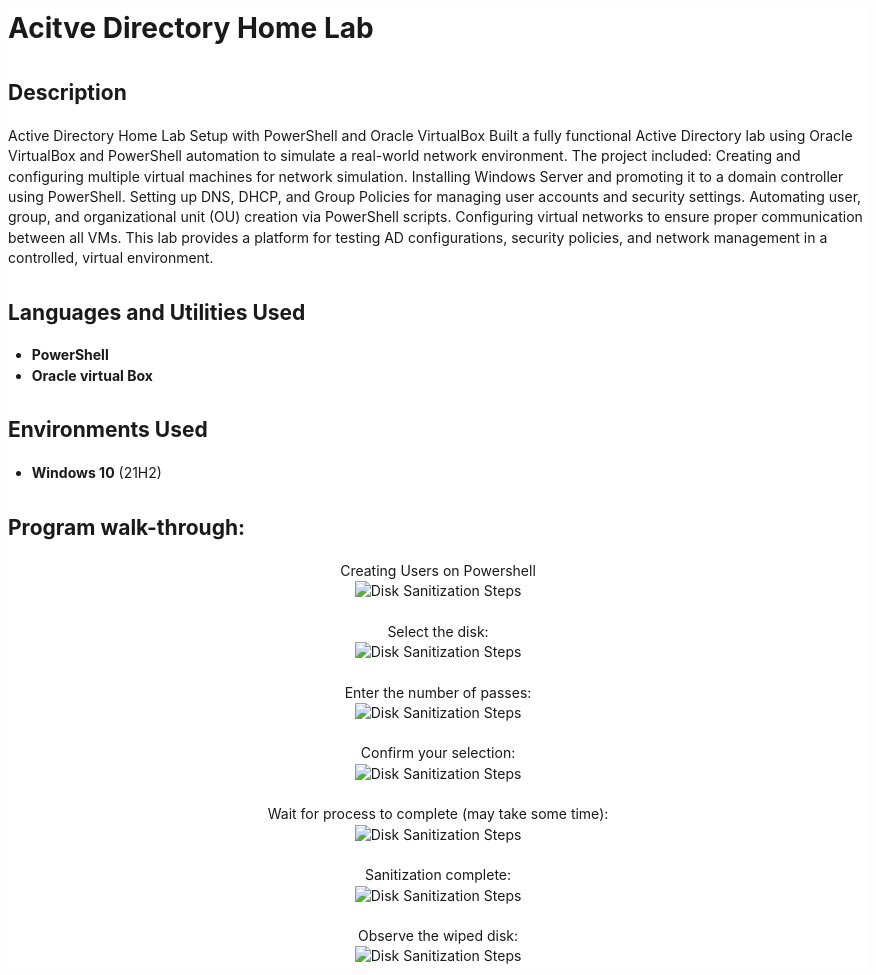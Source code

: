 <h1>Acitve Directory Home Lab</h1>

<h2>Description</h2>
Active Directory Home Lab Setup with PowerShell and Oracle VirtualBox
Built a fully functional Active Directory lab using Oracle VirtualBox and PowerShell automation to simulate a real-world network environment. The project included:
Creating and configuring multiple virtual machines for network simulation.
Installing Windows Server and promoting it to a domain controller using PowerShell.
Setting up DNS, DHCP, and Group Policies for managing user accounts and security settings.
Automating user, group, and organizational unit (OU) creation via PowerShell scripts.
Configuring virtual networks to ensure proper communication between all VMs.
This lab provides a platform for testing AD configurations, security policies, and network management in a controlled, virtual environment.
<br />

<h2>Languages and Utilities Used</h2>

- <b>PowerShell</b> 
- <b>Oracle virtual Box</b>

<h2>Environments Used </h2>

- <b>Windows 10</b> (21H2)

<h2>Program walk-through:</h2>

<p align="center">
Creating Users on Powershell<br/>
<img src="https://i.imgur.com/62TgaWL.png" height="80%" width="80%" alt="Disk Sanitization Steps"/>
<br />
<br />
Select the disk:  <br/>
<img src="https://i.imgur.com/tcTyMUE.png" height="80%" width="80%" alt="Disk Sanitization Steps"/>
<br />
<br />
Enter the number of passes: <br/>
<img src="https://i.imgur.com/nCIbXbg.png" height="80%" width="80%" alt="Disk Sanitization Steps"/>
<br />
<br />
Confirm your selection:  <br/>
<img src="https://i.imgur.com/cdFHBiU.png" height="80%" width="80%" alt="Disk Sanitization Steps"/>
<br />
<br />
Wait for process to complete (may take some time):  <br/>
<img src="https://i.imgur.com/JL945Ga.png" height="80%" width="80%" alt="Disk Sanitization Steps"/>
<br />
<br />
Sanitization complete:  <br/>
<img src="https://i.imgur.com/K71yaM2.png" height="80%" width="80%" alt="Disk Sanitization Steps"/>
<br />
<br />
Observe the wiped disk:  <br/>
<img src="https://i.imgur.com/AeZkvFQ.png" height="80%" width="80%" alt="Disk Sanitization Steps"/>
</p>

<!--
 ```diff
- text in red
+ text in green
! text in orange
# text in gray
@@ text in purple (and bold)@@
